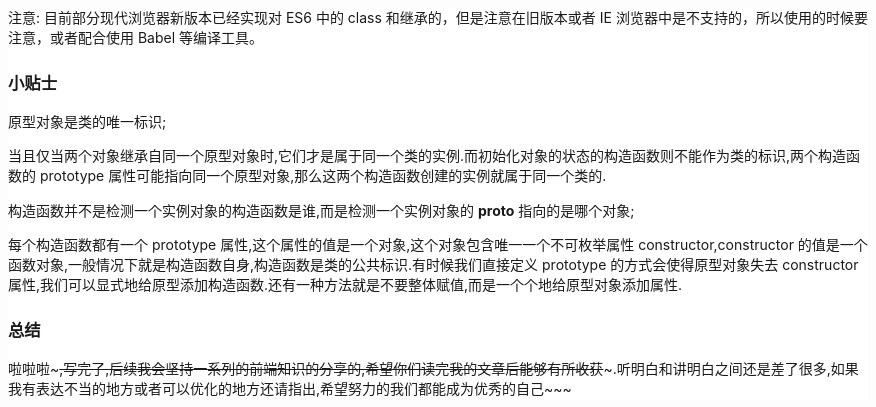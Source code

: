 注意: 目前部分现代浏览器新版本已经实现对 ES6 中的 class 和继承的，但是注意在旧版本或者 IE 浏览器中是不支持的，所以使用的时候要注意，或者配合使用 Babel 等编译工具。

### 小贴士

原型对象是类的唯一标识;

当且仅当两个对象继承自同一个原型对象时,它们才是属于同一个类的实例.而初始化对象的状态的构造函数则不能作为类的标识,两个构造函数的 prototype 属性可能指向同一个原型对象,那么这两个构造函数创建的实例就属于同一个类的.

构造函数并不是检测一个实例对象的构造函数是谁,而是检测一个实例对象的 **__proto__** 指向的是哪个对象;

每个构造函数都有一个 prototype 属性,这个属性的值是一个对象,这个对象包含唯一一个不可枚举属性 constructor,constructor 的值是一个函数对象,一般情况下就是构造函数自身,构造函数是类的公共标识.有时候我们直接定义 prototype 的方式会使得原型对象失去 constructor 属性,我们可以显式地给原型添加构造函数.还有一种方法就是不要整体赋值,而是一个个地给原型对象添加属性.

### 总结

啦啦啦~~~,写完了,后续我会坚持一系列的前端知识的分享的,希望你们读完我的文章后能够有所收获~~~.听明白和讲明白之间还是差了很多,如果我有表达不当的地方或者可以优化的地方还请指出,希望努力的我们都能成为优秀的自己~~~
